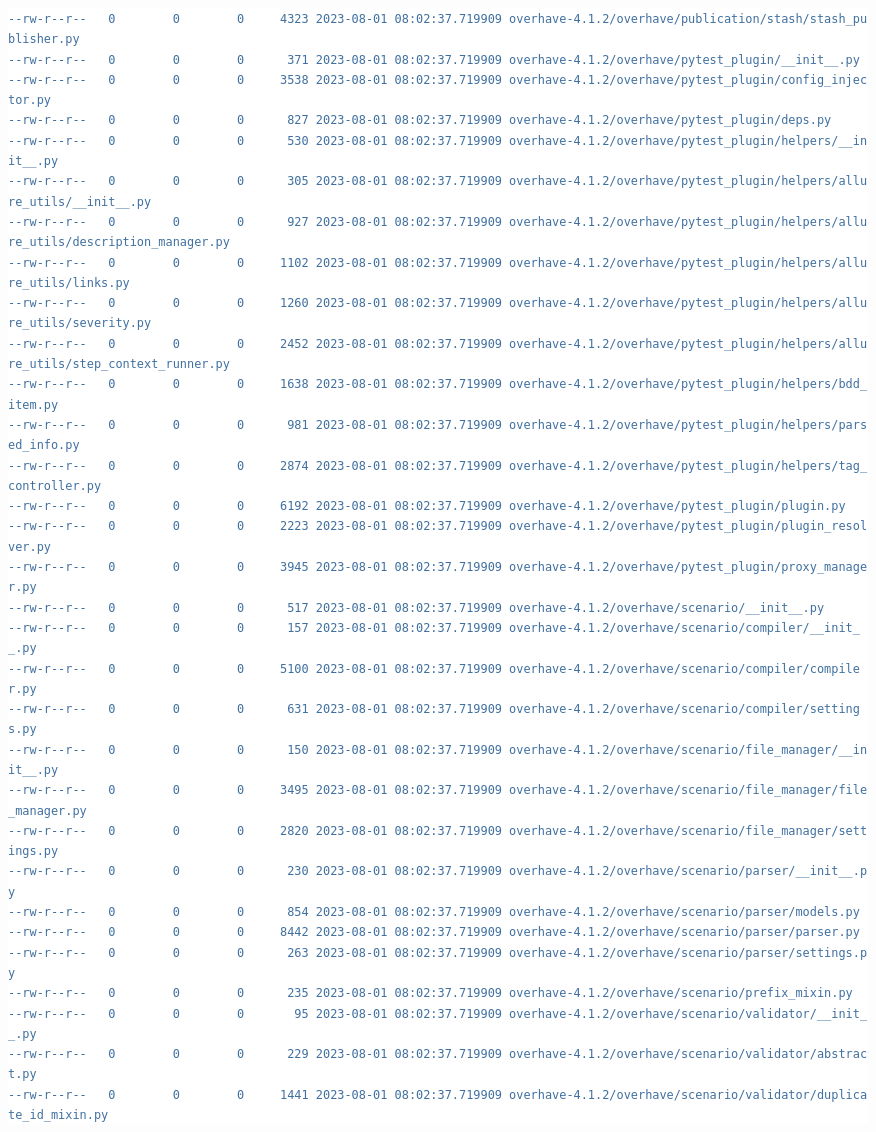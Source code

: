 ```diff
--rw-r--r--   0        0        0     4323 2023-08-01 08:02:37.719909 overhave-4.1.2/overhave/publication/stash/stash_publisher.py
--rw-r--r--   0        0        0      371 2023-08-01 08:02:37.719909 overhave-4.1.2/overhave/pytest_plugin/__init__.py
--rw-r--r--   0        0        0     3538 2023-08-01 08:02:37.719909 overhave-4.1.2/overhave/pytest_plugin/config_injector.py
--rw-r--r--   0        0        0      827 2023-08-01 08:02:37.719909 overhave-4.1.2/overhave/pytest_plugin/deps.py
--rw-r--r--   0        0        0      530 2023-08-01 08:02:37.719909 overhave-4.1.2/overhave/pytest_plugin/helpers/__init__.py
--rw-r--r--   0        0        0      305 2023-08-01 08:02:37.719909 overhave-4.1.2/overhave/pytest_plugin/helpers/allure_utils/__init__.py
--rw-r--r--   0        0        0      927 2023-08-01 08:02:37.719909 overhave-4.1.2/overhave/pytest_plugin/helpers/allure_utils/description_manager.py
--rw-r--r--   0        0        0     1102 2023-08-01 08:02:37.719909 overhave-4.1.2/overhave/pytest_plugin/helpers/allure_utils/links.py
--rw-r--r--   0        0        0     1260 2023-08-01 08:02:37.719909 overhave-4.1.2/overhave/pytest_plugin/helpers/allure_utils/severity.py
--rw-r--r--   0        0        0     2452 2023-08-01 08:02:37.719909 overhave-4.1.2/overhave/pytest_plugin/helpers/allure_utils/step_context_runner.py
--rw-r--r--   0        0        0     1638 2023-08-01 08:02:37.719909 overhave-4.1.2/overhave/pytest_plugin/helpers/bdd_item.py
--rw-r--r--   0        0        0      981 2023-08-01 08:02:37.719909 overhave-4.1.2/overhave/pytest_plugin/helpers/parsed_info.py
--rw-r--r--   0        0        0     2874 2023-08-01 08:02:37.719909 overhave-4.1.2/overhave/pytest_plugin/helpers/tag_controller.py
--rw-r--r--   0        0        0     6192 2023-08-01 08:02:37.719909 overhave-4.1.2/overhave/pytest_plugin/plugin.py
--rw-r--r--   0        0        0     2223 2023-08-01 08:02:37.719909 overhave-4.1.2/overhave/pytest_plugin/plugin_resolver.py
--rw-r--r--   0        0        0     3945 2023-08-01 08:02:37.719909 overhave-4.1.2/overhave/pytest_plugin/proxy_manager.py
--rw-r--r--   0        0        0      517 2023-08-01 08:02:37.719909 overhave-4.1.2/overhave/scenario/__init__.py
--rw-r--r--   0        0        0      157 2023-08-01 08:02:37.719909 overhave-4.1.2/overhave/scenario/compiler/__init__.py
--rw-r--r--   0        0        0     5100 2023-08-01 08:02:37.719909 overhave-4.1.2/overhave/scenario/compiler/compiler.py
--rw-r--r--   0        0        0      631 2023-08-01 08:02:37.719909 overhave-4.1.2/overhave/scenario/compiler/settings.py
--rw-r--r--   0        0        0      150 2023-08-01 08:02:37.719909 overhave-4.1.2/overhave/scenario/file_manager/__init__.py
--rw-r--r--   0        0        0     3495 2023-08-01 08:02:37.719909 overhave-4.1.2/overhave/scenario/file_manager/file_manager.py
--rw-r--r--   0        0        0     2820 2023-08-01 08:02:37.719909 overhave-4.1.2/overhave/scenario/file_manager/settings.py
--rw-r--r--   0        0        0      230 2023-08-01 08:02:37.719909 overhave-4.1.2/overhave/scenario/parser/__init__.py
--rw-r--r--   0        0        0      854 2023-08-01 08:02:37.719909 overhave-4.1.2/overhave/scenario/parser/models.py
--rw-r--r--   0        0        0     8442 2023-08-01 08:02:37.719909 overhave-4.1.2/overhave/scenario/parser/parser.py
--rw-r--r--   0        0        0      263 2023-08-01 08:02:37.719909 overhave-4.1.2/overhave/scenario/parser/settings.py
--rw-r--r--   0        0        0      235 2023-08-01 08:02:37.719909 overhave-4.1.2/overhave/scenario/prefix_mixin.py
--rw-r--r--   0        0        0       95 2023-08-01 08:02:37.719909 overhave-4.1.2/overhave/scenario/validator/__init__.py
--rw-r--r--   0        0        0      229 2023-08-01 08:02:37.719909 overhave-4.1.2/overhave/scenario/validator/abstract.py
--rw-r--r--   0        0        0     1441 2023-08-01 08:02:37.719909 overhave-4.1.2/overhave/scenario/validator/duplicate_id_mixin.py
```